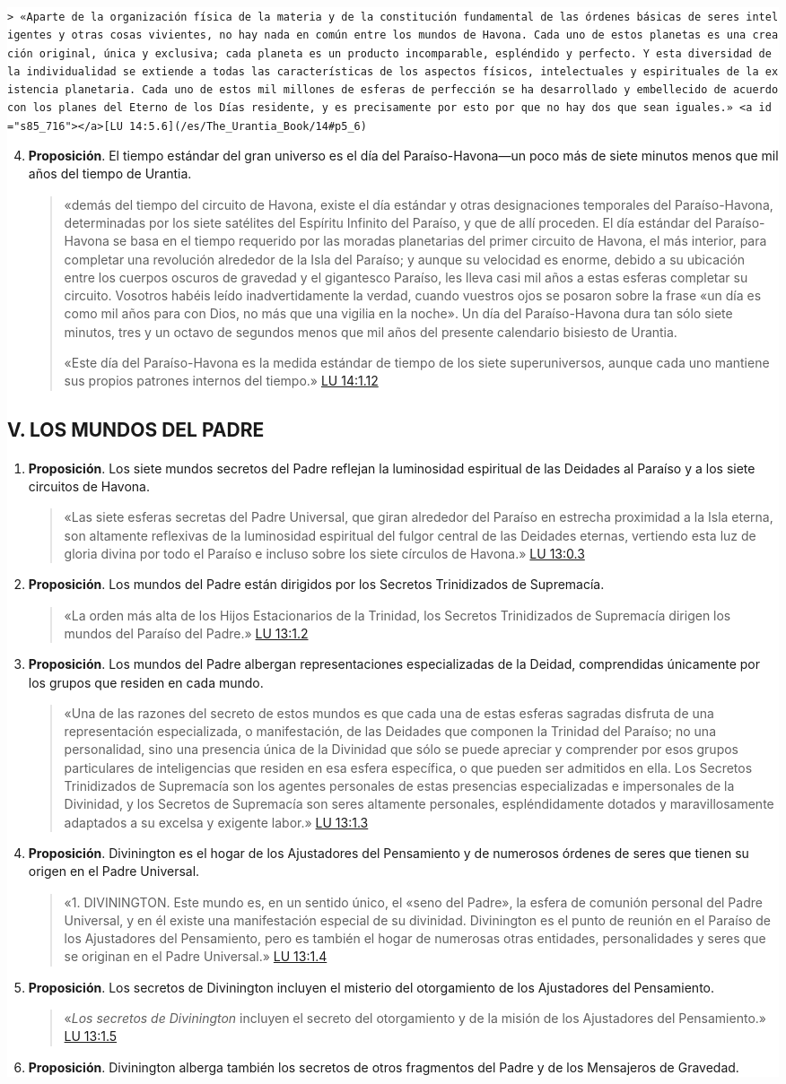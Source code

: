 	> «Aparte de la organización física de la materia y de la constitución fundamental de las órdenes básicas de seres inteligentes y otras cosas vivientes, no hay nada en común entre los mundos de Havona. Cada uno de estos planetas es una creación original, única y exclusiva; cada planeta es un producto incomparable, espléndido y perfecto. Y esta diversidad de la individualidad se extiende a todas las características de los aspectos físicos, intelectuales y espirituales de la existencia planetaria. Cada uno de estos mil millones de esferas de perfección se ha desarrollado y embellecido de acuerdo con los planes del Eterno de los Días residente, y es precisamente por esto por que no hay dos que sean iguales.» <a id="s85_716"></a>[LU 14:5.6](/es/The_Urantia_Book/14#p5_6)
4. **Proposición**. El tiempo estándar del gran universo es el día del Paraíso-Havona—un poco más de siete minutos menos que mil años del tiempo de Urantia.
	> «demás del tiempo del circuito de Havona, existe el día estándar y otras designaciones temporales del Paraíso-Havona, determinadas por los siete satélites del Espíritu Infinito del Paraíso, y que de allí proceden. El día estándar del Paraíso-Havona se basa en el tiempo requerido por las moradas planetarias del primer circuito de Havona, el más interior, para completar una revolución alrededor de la Isla del Paraíso; y aunque su velocidad es enorme, debido a su ubicación entre los cuerpos oscuros de gravedad y el gigantesco Paraíso, les lleva casi mil años a estas esferas completar su circuito. Vosotros habéis leído inadvertidamente la verdad, cuando vuestros ojos se posaron sobre la frase «un día es como mil años para con Dios, no más que una vigilia en la noche». Un día del Paraíso-Havona dura tan sólo siete minutos, tres y un octavo de segundos menos que mil años del presente calendario bisiesto de Urantia.
	> 
	> «Este día del Paraíso-Havona es la medida estándar de tiempo de los siete superuniversos, aunque cada uno mantiene sus propios patrones internos del tiempo.» <a id="s89_161"></a>[LU 14:1.12](/es/The_Urantia_Book/14#p1_12)

## V. LOS MUNDOS DEL PADRE

1. **Proposición**. Los siete mundos secretos del Padre reflejan la luminosidad espiritual de las Deidades al Paraíso y a los siete circuitos de Havona.
	> «Las siete esferas secretas del Padre Universal, que giran alrededor del Paraíso en estrecha proximidad a la Isla eterna, son altamente reflexivas de la luminosidad espiritual del fulgor central de las Deidades eternas, vertiendo esta luz de gloria divina por todo el Paraíso e incluso sobre los siete círculos de Havona.» <a id="s94_326"></a>[LU 13:0.3](/es/The_Urantia_Book/13#p0_3)
2. **Proposición**. Los mundos del Padre están dirigidos por los Secretos Trinidizados de Supremacía.
	> «La orden más alta de los Hijos Estacionarios de la Trinidad, los Secretos Trinidizados de Supremacía dirigen los mundos del Paraíso del Padre.» <a id="s96_148"></a>[LU 13:1.2](/es/The_Urantia_Book/13#p1_2)
3. **Proposición**. Los mundos del Padre albergan representaciones especializadas de la Deidad, comprendidas únicamente por los grupos que residen en cada mundo.
	> «Una de las razones del secreto de estos mundos es que cada una de estas esferas sagradas disfruta de una representación especializada, o manifestación, de las Deidades que componen la Trinidad del Paraíso; no una personalidad, sino una presencia única de la Divinidad que sólo se puede apreciar y comprender por esos grupos particulares de inteligencias que residen en esa esfera específica, o que pueden ser admitidos en ella. Los Secretos Trinidizados de Supremacía son los agentes personales de estas presencias especializadas e impersonales de la Divinidad, y los Secretos de Supremacía son seres altamente personales, espléndidamente dotados y maravillosamente adaptados a su excelsa y exigente labor.» <a id="s98_712"></a>[LU 13:1.3](/es/The_Urantia_Book/13#p1_3)
4. **Proposición**. Divinington es el hogar de los Ajustadores del Pensamiento y de numerosos órdenes de seres que tienen su origen en el Padre Universal.
	> «1. DIVININGTON. Este mundo es, en un sentido único, el «seno del Padre», la esfera de comunión personal del Padre Universal, y en él existe una manifestación especial de su divinidad. Divinington es el punto de reunión en el Paraíso de los Ajustadores del Pensamiento, pero es también el hogar de numerosas otras entidades, personalidades y seres que se originan en el Padre Universal.» <a id="s100_391"></a>[LU 13:1.4](/es/The_Urantia_Book/13#p1_4)
5. **Proposición**. Los secretos de Divinington incluyen el misterio del otorgamiento de los Ajustadores del Pensamiento.
	> «_Los secretos de Divinington_ incluyen el secreto del otorgamiento y de la misión de los Ajustadores del Pensamiento.» <a id="s102_123"></a>[LU 13:1.5](/es/The_Urantia_Book/13#p1_5)
6. **Proposición**. Divinington alberga también los secretos de otros fragmentos del Padre y de los Mensajeros de Gravedad.